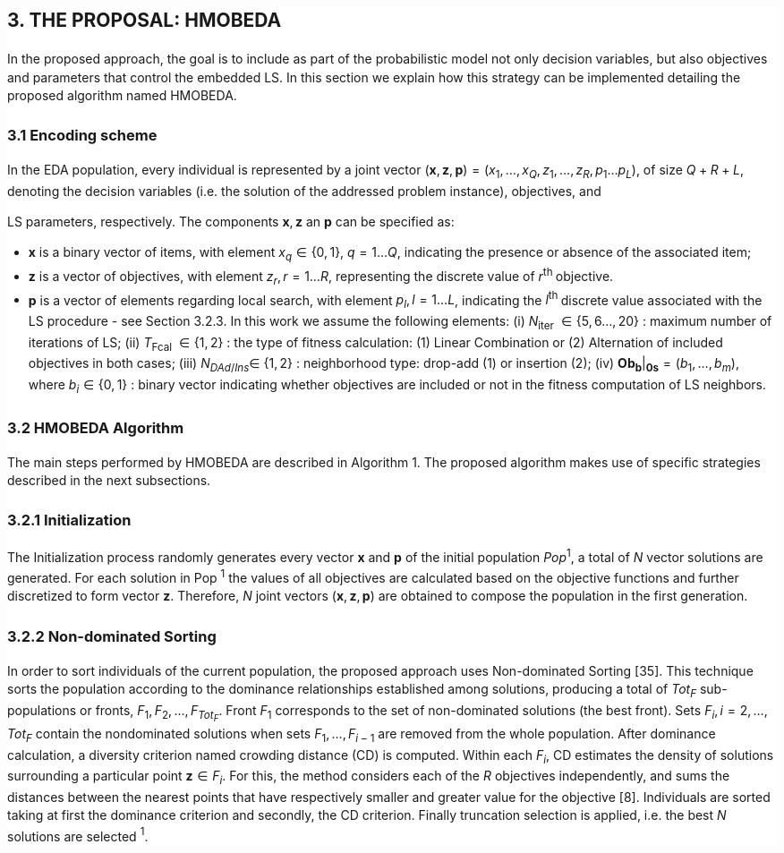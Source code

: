 ## 3. THE PROPOSAL: HMOBEDA

In the proposed approach, the goal is to include as part of the probabilistic model not only decision variables, but also objectives and parameters that control the embedded LS. In this section we explain how this strategy can be implemented detailing the proposed algorithm named HMOBEDA.

### 3.1 Encoding scheme

In the EDA population, every individual is represented by a joint vector $(\mathbf{x}, \mathbf{z}, \mathbf{p})=\left(x_{1}, \ldots, x_{Q}, z_{1}, \ldots, z_{R}, p_{1} \ldots p_{L}\right)$, of size $Q+R+L$, denoting the decision variables (i.e. the solution of the addressed problem instance), objectives, and

LS parameters, respectively. The components $\mathbf{x}, \mathbf{z}$ an $\mathbf{p}$ can be specified as:

- $\mathbf{x}$ is a binary vector of items, with element $x_{q} \in\{0,1\}$, $q=1 \ldots Q$, indicating the presence or absence of the associated item;
- $\mathbf{z}$ is a vector of objectives, with element $z_{r}, r=1 \ldots R$, representing the discrete value of $r^{\text {th }}$ objective.
- $\mathbf{p}$ is a vector of elements regarding local search, with element $p_{l}, l=1 \ldots L$, indicating the $l^{\text {th }}$ discrete value associated with the LS procedure - see Section 3.2.3. In this work we assume the following elements: (i) $N_{\text {iter }} \in\{5,6 \ldots, 20\}$ : maximum number of iterations of LS; (ii) $T_{\text {Fcal }} \in\{1,2\}$ : the type of fitness calculation: (1) Linear Combination or (2) Alternation of included objectives in both cases; (iii) $N_{D A d / I n s} \in$ $\{1,2\}$ : neighborhood type: drop-add (1) or insertion (2); (iv) $\left.\mathbf{O b}_{\mathbf{b}}\right|_{\mathbf{0 s}}=\left(b_{1}, \ldots, b_{m}\right)$, where $b_{i} \in\{0,1\}$ : binary vector indicating whether objectives are included or not in the fitness computation of LS neighbors.


### 3.2 HMOBEDA Algorithm

The main steps performed by HMOBEDA are described in Algorithm 1. The proposed algorithm makes use of specific strategies described in the next subsections.

### 3.2.1 Initialization

The Initialization process randomly generates every vector $\mathbf{x}$ and $\mathbf{p}$ of the initial population $P o p^{1}$, a total of $N$ vector solutions are generated. For each solution in Pop ${ }^{1}$ the values of all objectives are calculated based on the objective functions and further discretized to form vector $\mathbf{z}$. Therefore, $N$ joint vectors $(\mathbf{x}, \mathbf{z}, \mathbf{p})$ are obtained to compose the population in the first generation.

### 3.2.2 Non-dominated Sorting

In order to sort individuals of the current population, the proposed approach uses Non-dominated Sorting [35]. This technique sorts the population according to the dominance relationships established among solutions, producing a total of $T o t_{F}$ sub-populations or fronts, $F_{1}, F_{2}, \ldots, F_{T o t_{F}}$. Front $F_{1}$ corresponds to the set of non-dominated solutions (the best front). Sets $F_{i}, i=2, \ldots, T o t_{F}$ contain the nondominated solutions when sets $F_{1}, \ldots, F_{i-1}$ are removed from the whole population. After dominance calculation, a diversity criterion named crowding distance (CD) is computed. Within each $F_{i}$, CD estimates the density of solutions surrounding a particular point $\mathbf{z} \in F_{i}$. For this, the method considers each of the $R$ objectives independently, and sums the distances between the nearest points that have respectively smaller and greater value for the objective [8]. Individuals are sorted taking at first the dominance criterion and secondly, the CD criterion. Finally truncation selection is applied, i.e. the best $N$ solutions are selected ${ }^{1}$.


[^0]:    Permission to make digital or hard copies of all or part of this work for personal or classroom use is granted without fee provided that copies are not made or distributed for profit or commercial advantage and that copies bear this notice and the full citation on the first page. Copyrights for components of this work owned by others than ACM must be honored. Abstracting with credit is permitted. To copy otherwise, or republish, to post on servers or to redistribute to lists, requires prior specific permission and/or a fee. Request permissions from permissions@acm.org.
[^0]:    ${ }^{1}$ This implementation was adapted from [34].
[^0]:    ${ }^{2}$ This approach is used in [41] implementation for MOKP, which can be downloaded from http://http://dces.essex.ac.uk/staff/zhang/webofmoead.htm.